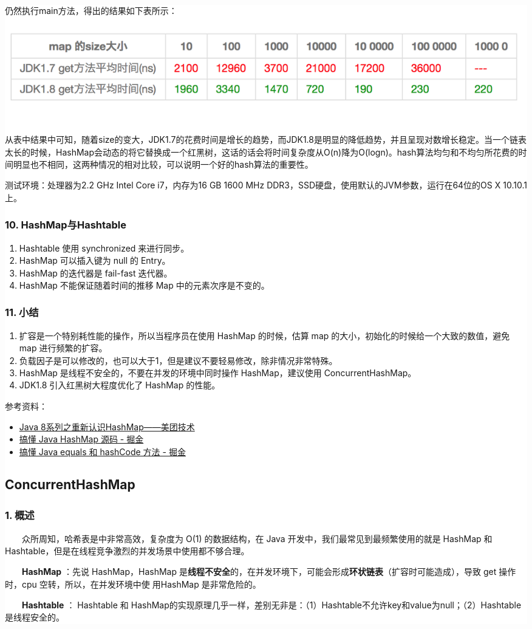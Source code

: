 仍然执行main方法，得出的结果如下表所示：

<div align="center"> <img src="assets/hashmap-compare2.png" width=""/></div><br/>

从表中结果中可知，随着size的变大，JDK1.7的花费时间是增长的趋势，而JDK1.8是明显的降低趋势，并且呈现对数增长稳定。当一个链表太长的时候，HashMap会动态的将它替换成一个红黑树，这话的话会将时间复杂度从O(n)降为O(logn)。hash算法均匀和不均匀所花费的时间明显也不相同，这两种情况的相对比较，可以说明一个好的hash算法的重要性。

测试环境：处理器为2.2 GHz Intel Core i7，内存为16 GB 1600 MHz DDR3，SSD硬盘，使用默认的JVM参数，运行在64位的OS X 10.10.1上。



### 10. HashMap与Hashtable

1. Hashtable 使用 synchronized 来进行同步。
2. HashMap 可以插入键为 null 的 Entry。
3. HashMap 的迭代器是 fail-fast 迭代器。
4. HashMap 不能保证随着时间的推移 Map 中的元素次序是不变的。



### 11. 小结

1. 扩容是一个特别耗性能的操作，所以当程序员在使用 HashMap 的时候，估算 map 的大小，初始化的时候给一个大致的数值，避免 map 进行频繁的扩容。
2. 负载因子是可以修改的，也可以大于1，但是建议不要轻易修改，除非情况非常特殊。
3. HashMap 是线程不安全的，不要在并发的环境中同时操作 HashMap，建议使用 ConcurrentHashMap。
4. JDK1.8 引入红黑树大程度优化了 HashMap 的性能。



参考资料：

- [Java 8系列之重新认识HashMap——美团技术](https://tech.meituan.com/java_hashmap.html)
- [搞懂 Java HashMap 源码 - 掘金](https://juejin.im/post/5ac83fa35188255c5668afd0)
- [搞懂 Java equals 和 hashCode 方法 - 掘金](https://juejin.im/post/5ac4d8abf265da23a4050ae3)





## ConcurrentHashMap

### 1. 概述　　

　　众所周知，哈希表是中非常高效，复杂度为 O(1) 的数据结构，在 Java 开发中，我们最常见到最频繁使用的就是 HashMap 和 Hashtable，但是在线程竞争激烈的并发场景中使用都不够合理。

　　**HashMap** ：先说 HashMap，HashMap 是**线程不安全**的，在并发环境下，可能会形成**环状链表**（扩容时可能造成），导致 get 操作时，cpu 空转，所以，在并发环境中使 用HashMap 是非常危险的。

　　**Hashtable** ： Hashtable 和 HashMap的实现原理几乎一样，差别无非是：（1）Hashtable不允许key和value为null；（2）Hashtable是线程安全的。
